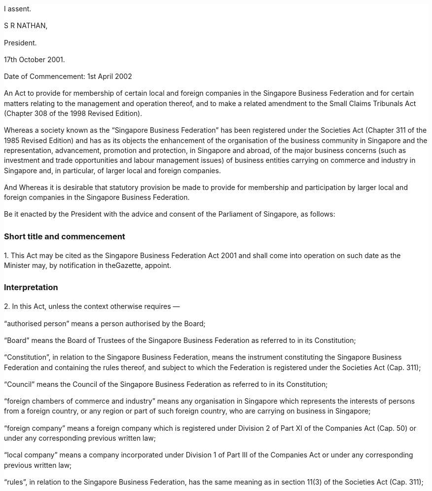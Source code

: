I assent.

S R NATHAN,

President.

17th October 2001.

Date of Commencement: 1st April 2002

An Act to provide for membership of certain local and foreign companies in the Singapore Business Federation and for certain matters relating to the management and operation thereof, and to make a related amendment to the Small Claims Tribunals Act (Chapter 308 of the 1998 Revised Edition).

Whereas a society known as the “Singapore Business Federation” has been registered under the Societies Act (Chapter 311 of the 1985 Revised Edition) and has as its objects the enhancement of the organisation of the business community in Singapore and the representation, advancement, promotion and protection, in Singapore and abroad, of the major business concerns (such as investment and trade opportunities and labour management issues) of business entities carrying on commerce and industry in Singapore and, in particular, of larger local and foreign companies.

And Whereas it is desirable that statutory provision be made to provide for membership and participation by larger local and foreign companies in the Singapore Business Federation.

Be it enacted by the President with the advice and consent of the Parliament of Singapore, as follows:

### Short title and commencement

1\. This Act may be cited as the Singapore Business Federation Act 2001 and shall come into operation on such date as the Minister may, by notification in theGazette, appoint.

### Interpretation

2\. In this Act, unless the context otherwise requires —

“authorised person” means a person authorised by the Board;

“Board” means the Board of Trustees of the Singapore Business Federation as referred to in its Constitution;

“Constitution”, in relation to the Singapore Business Federation, means the instrument constituting the Singapore Business Federation and containing the rules thereof, and subject to which the Federation is registered under the Societies Act (Cap. 311);

“Council” means the Council of the Singapore Business Federation as referred to in its Constitution;

“foreign chambers of commerce and industry” means any organisation in Singapore which represents the interests of persons from a foreign country, or any region or part of such foreign country, who are carrying on business in Singapore;

“foreign company” means a foreign company which is registered under Division 2 of Part XI of the Companies Act (Cap. 50) or under any corresponding previous written law;

“local company” means a company incorporated under Division 1 of Part III of the Companies Act or under any corresponding previous written law;

“rules”, in relation to the Singapore Business Federation, has the same meaning as in section 11(3) of the Societies Act (Cap. 311);
